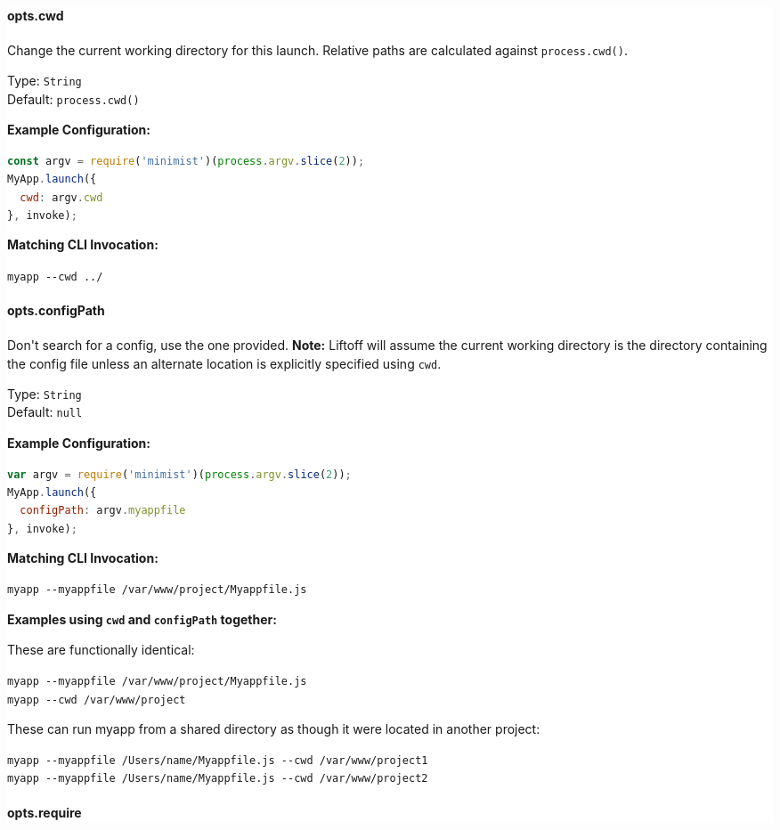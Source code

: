 #### opts.cwd

Change the current working directory for this launch. Relative paths are calculated against `process.cwd()`.

Type: `String`  
Default: `process.cwd()`

**Example Configuration:**
```js
const argv = require('minimist')(process.argv.slice(2));
MyApp.launch({
  cwd: argv.cwd
}, invoke);
```

**Matching CLI Invocation:**
```
myapp --cwd ../
```

#### opts.configPath

Don't search for a config, use the one provided. **Note:** Liftoff will assume the current working directory is the directory containing the config file unless an alternate location is explicitly specified using `cwd`.

Type: `String`  
Default: `null`

**Example Configuration:**
```js
var argv = require('minimist')(process.argv.slice(2));
MyApp.launch({
  configPath: argv.myappfile
}, invoke);
```

**Matching CLI Invocation:**
```
myapp --myappfile /var/www/project/Myappfile.js
```

**Examples using `cwd` and `configPath` together:**

These are functionally identical:
```
myapp --myappfile /var/www/project/Myappfile.js
myapp --cwd /var/www/project
```

These can run myapp from a shared directory as though it were located in another project:
```
myapp --myappfile /Users/name/Myappfile.js --cwd /var/www/project1
myapp --myappfile /Users/name/Myappfile.js --cwd /var/www/project2
```

#### opts.require
